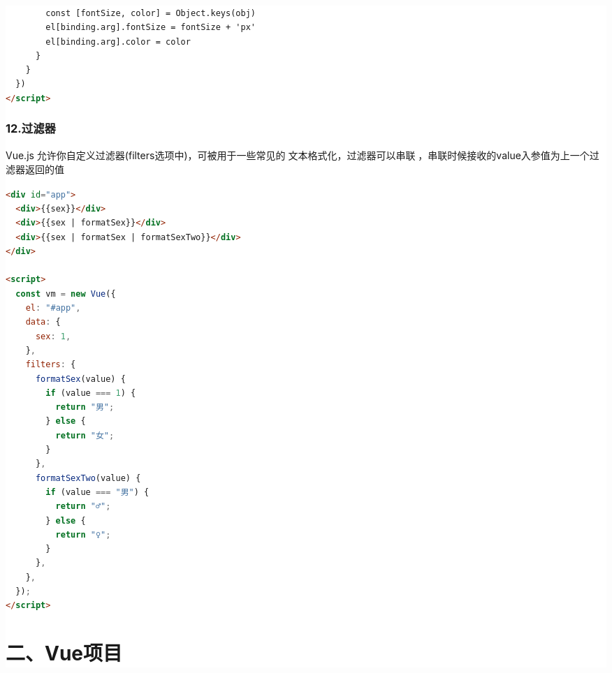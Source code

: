 ```html
        const [fontSize, color] = Object.keys(obj)
        el[binding.arg].fontSize = fontSize + 'px'
        el[binding.arg].color = color
      }
    }
  })
</script>
```



###	12.过滤器

Vue.js 允许你自定义过滤器(filters选项中)，可被用于一些常见的  文本格式化，过滤器可以串联 ，串联时候接收的value入参值为上一个过滤器返回的值

```html
<div id="app">
  <div>{{sex}}</div>
  <div>{{sex | formatSex}}</div>
  <div>{{sex | formatSex | formatSexTwo}}</div>
</div>

<script>
  const vm = new Vue({
    el: "#app",
    data: {
      sex: 1,
    },
    filters: {
      formatSex(value) {
        if (value === 1) {
          return "男";
        } else {
          return "女";
        }
      },
      formatSexTwo(value) {
        if (value === "男") {
          return "♂";
        } else {
          return "♀";
        }
      },
    },
  });
</script>
```



# 二、Vue项目

